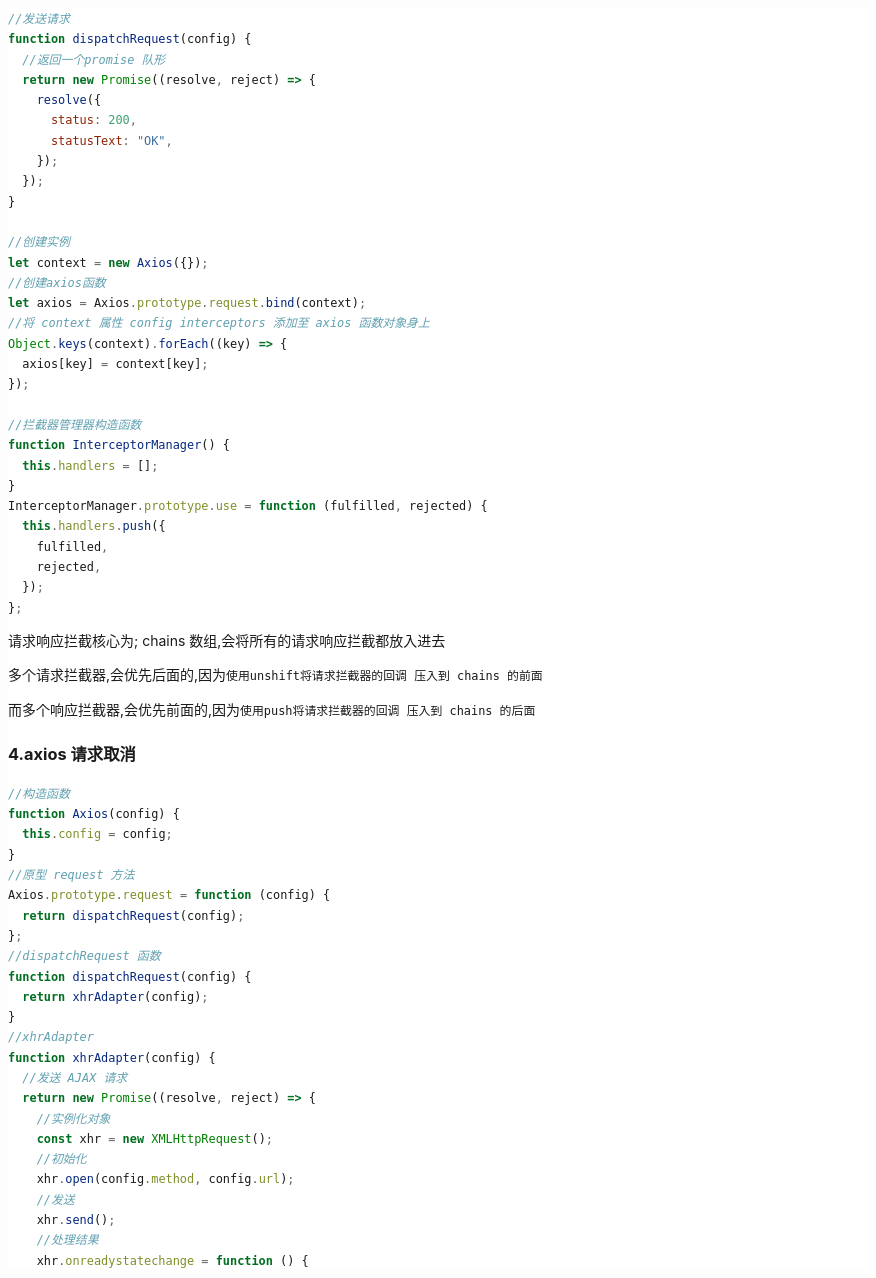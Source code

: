 ```js
//发送请求
function dispatchRequest(config) {
  //返回一个promise 队形
  return new Promise((resolve, reject) => {
    resolve({
      status: 200,
      statusText: "OK",
    });
  });
}

//创建实例
let context = new Axios({});
//创建axios函数
let axios = Axios.prototype.request.bind(context);
//将 context 属性 config interceptors 添加至 axios 函数对象身上
Object.keys(context).forEach((key) => {
  axios[key] = context[key];
});

//拦截器管理器构造函数
function InterceptorManager() {
  this.handlers = [];
}
InterceptorManager.prototype.use = function (fulfilled, rejected) {
  this.handlers.push({
    fulfilled,
    rejected,
  });
};
```

请求响应拦截核心为; chains 数组,会将所有的请求响应拦截都放入进去

多个请求拦截器,会优先后面的,因为`使用unshift将请求拦截器的回调 压入到 chains 的前面`

而多个响应拦截器,会优先前面的,因为`使用push将请求拦截器的回调 压入到 chains 的后面`

### 4.axios 请求取消

```js
//构造函数
function Axios(config) {
  this.config = config;
}
//原型 request 方法
Axios.prototype.request = function (config) {
  return dispatchRequest(config);
};
//dispatchRequest 函数
function dispatchRequest(config) {
  return xhrAdapter(config);
}
//xhrAdapter
function xhrAdapter(config) {
  //发送 AJAX 请求
  return new Promise((resolve, reject) => {
    //实例化对象
    const xhr = new XMLHttpRequest();
    //初始化
    xhr.open(config.method, config.url);
    //发送
    xhr.send();
    //处理结果
    xhr.onreadystatechange = function () {
```